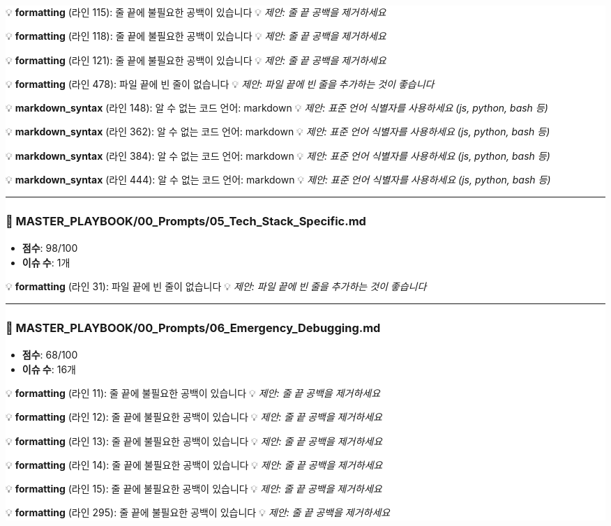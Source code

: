 💡 **formatting** (라인 115): 줄 끝에 불필요한 공백이 있습니다
   💡 *제안: 줄 끝 공백을 제거하세요*

💡 **formatting** (라인 118): 줄 끝에 불필요한 공백이 있습니다
   💡 *제안: 줄 끝 공백을 제거하세요*

💡 **formatting** (라인 121): 줄 끝에 불필요한 공백이 있습니다
   💡 *제안: 줄 끝 공백을 제거하세요*

💡 **formatting** (라인 478): 파일 끝에 빈 줄이 없습니다
   💡 *제안: 파일 끝에 빈 줄을 추가하는 것이 좋습니다*

💡 **markdown_syntax** (라인 148): 알 수 없는 코드 언어: markdown
   💡 *제안: 표준 언어 식별자를 사용하세요 (js, python, bash 등)*

💡 **markdown_syntax** (라인 362): 알 수 없는 코드 언어: markdown
   💡 *제안: 표준 언어 식별자를 사용하세요 (js, python, bash 등)*

💡 **markdown_syntax** (라인 384): 알 수 없는 코드 언어: markdown
   💡 *제안: 표준 언어 식별자를 사용하세요 (js, python, bash 등)*

💡 **markdown_syntax** (라인 444): 알 수 없는 코드 언어: markdown
   💡 *제안: 표준 언어 식별자를 사용하세요 (js, python, bash 등)*

---

### 📄 MASTER_PLAYBOOK/00_Prompts/05_Tech_Stack_Specific.md

- **점수**: 98/100
- **이슈 수**: 1개

💡 **formatting** (라인 31): 파일 끝에 빈 줄이 없습니다
   💡 *제안: 파일 끝에 빈 줄을 추가하는 것이 좋습니다*

---

### 📄 MASTER_PLAYBOOK/00_Prompts/06_Emergency_Debugging.md

- **점수**: 68/100
- **이슈 수**: 16개

💡 **formatting** (라인 11): 줄 끝에 불필요한 공백이 있습니다
   💡 *제안: 줄 끝 공백을 제거하세요*

💡 **formatting** (라인 12): 줄 끝에 불필요한 공백이 있습니다
   💡 *제안: 줄 끝 공백을 제거하세요*

💡 **formatting** (라인 13): 줄 끝에 불필요한 공백이 있습니다
   💡 *제안: 줄 끝 공백을 제거하세요*

💡 **formatting** (라인 14): 줄 끝에 불필요한 공백이 있습니다
   💡 *제안: 줄 끝 공백을 제거하세요*

💡 **formatting** (라인 15): 줄 끝에 불필요한 공백이 있습니다
   💡 *제안: 줄 끝 공백을 제거하세요*

💡 **formatting** (라인 295): 줄 끝에 불필요한 공백이 있습니다
   💡 *제안: 줄 끝 공백을 제거하세요*

